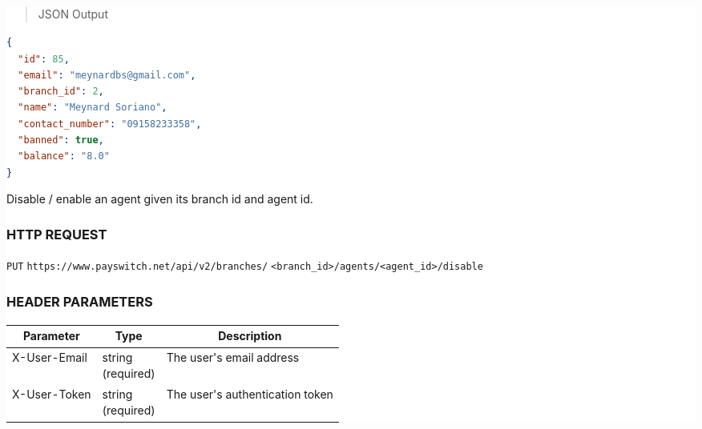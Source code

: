 ```python

```
> JSON Output

```json
{
  "id": 85,
  "email": "meynardbs@gmail.com",
  "branch_id": 2,
  "name": "Meynard Soriano",
  "contact_number": "09158233358",
  "banned": true,
  "balance": "8.0"
}
```

Disable / enable an agent given its branch id and agent id.

### HTTP REQUEST

`PUT`
`https://www.payswitch.net/api/v2/branches/`
`<branch_id>/agents/<agent_id>/disable`

### HEADER PARAMETERS

Parameter | Type | Description
--------- | ---- | -----------   
X-User-Email | string<br/>(required) | The user's email address
X-User-Token | string<br/>(required) | The user's authentication token


